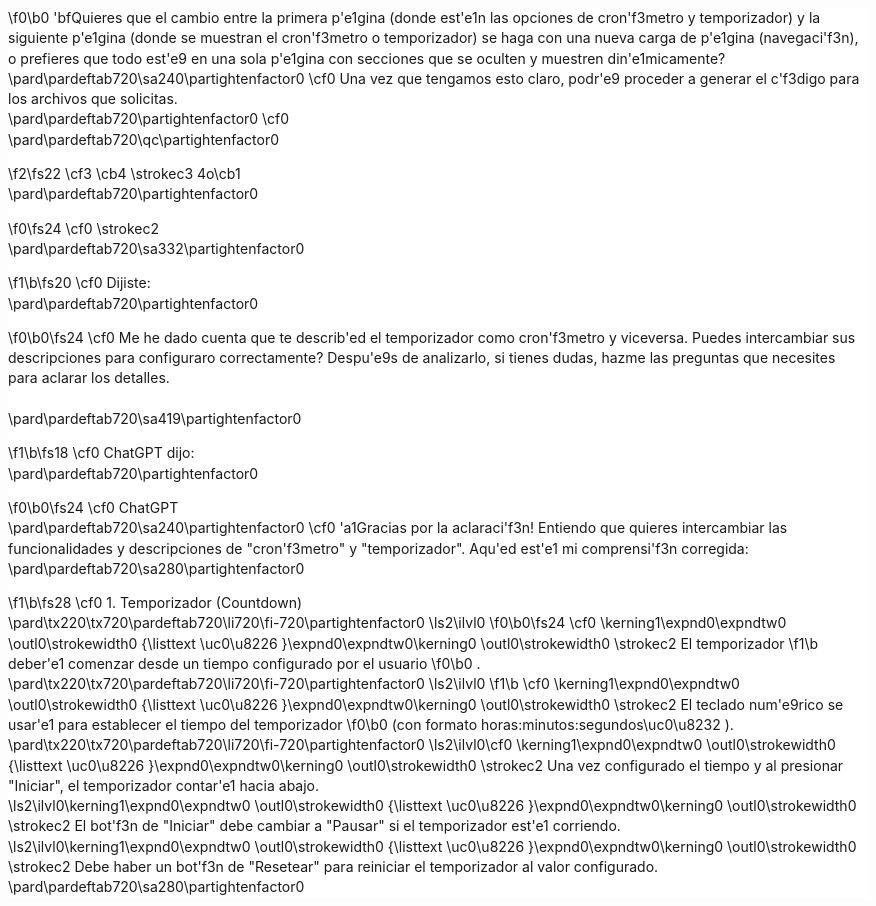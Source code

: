 \f0\b0  \'bfQuieres que el cambio entre la primera p\'e1gina (donde est\'e1n las opciones de cron\'f3metro y temporizador) y la siguiente p\'e1gina (donde se muestran el cron\'f3metro o temporizador) se haga con una nueva carga de p\'e1gina (navegaci\'f3n), o prefieres que todo est\'e9 en una sola p\'e1gina con secciones que se oculten y muestren din\'e1micamente?\
\pard\pardeftab720\sa240\partightenfactor0
\cf0 Una vez que tengamos esto claro, podr\'e9 proceder a generar el c\'f3digo para los archivos que solicitas.\
\pard\pardeftab720\partightenfactor0
\cf0 \
\pard\pardeftab720\qc\partightenfactor0

\f2\fs22 \cf3 \cb4 \strokec3 4o\cb1 \
\pard\pardeftab720\partightenfactor0

\f0\fs24 \cf0 \strokec2 \
\pard\pardeftab720\sa332\partightenfactor0

\f1\b\fs20 \cf0 Dijiste:\
\pard\pardeftab720\partightenfactor0

\f0\b0\fs24 \cf0 Me he dado cuenta que te describ\'ed el temporizador como cron\'f3metro y viceversa. Puedes intercambiar sus descripciones para configuraro correctamente? Despu\'e9s de analizarlo, si tienes dudas, hazme las preguntas que necesites para aclarar los detalles.\
\
\pard\pardeftab720\sa419\partightenfactor0

\f1\b\fs18 \cf0 ChatGPT dijo:\
\pard\pardeftab720\partightenfactor0

\f0\b0\fs24 \cf0 ChatGPT\
\pard\pardeftab720\sa240\partightenfactor0
\cf0 \'a1Gracias por la aclaraci\'f3n! Entiendo que quieres intercambiar las funcionalidades y descripciones de "cron\'f3metro" y "temporizador". Aqu\'ed est\'e1 mi comprensi\'f3n corregida:\
\pard\pardeftab720\sa280\partightenfactor0

\f1\b\fs28 \cf0 1. Temporizador (Countdown)\
\pard\tx220\tx720\pardeftab720\li720\fi-720\partightenfactor0
\ls2\ilvl0
\f0\b0\fs24 \cf0 \kerning1\expnd0\expndtw0 \outl0\strokewidth0 {\listtext	\uc0\u8226 	}\expnd0\expndtw0\kerning0
\outl0\strokewidth0 \strokec2 El temporizador 
\f1\b deber\'e1 comenzar desde un tiempo configurado por el usuario
\f0\b0 .\
\pard\tx220\tx720\pardeftab720\li720\fi-720\partightenfactor0
\ls2\ilvl0
\f1\b \cf0 \kerning1\expnd0\expndtw0 \outl0\strokewidth0 {\listtext	\uc0\u8226 	}\expnd0\expndtw0\kerning0
\outl0\strokewidth0 \strokec2 El teclado num\'e9rico se usar\'e1 para establecer el tiempo del temporizador
\f0\b0  (con formato horas:minutos:segundos\uc0\u8232 ).\
\pard\tx220\tx720\pardeftab720\li720\fi-720\partightenfactor0
\ls2\ilvl0\cf0 \kerning1\expnd0\expndtw0 \outl0\strokewidth0 {\listtext	\uc0\u8226 	}\expnd0\expndtw0\kerning0
\outl0\strokewidth0 \strokec2 Una vez configurado el tiempo y al presionar "Iniciar", el temporizador contar\'e1 hacia abajo.\
\ls2\ilvl0\kerning1\expnd0\expndtw0 \outl0\strokewidth0 {\listtext	\uc0\u8226 	}\expnd0\expndtw0\kerning0
\outl0\strokewidth0 \strokec2 El bot\'f3n de "Iniciar" debe cambiar a "Pausar" si el temporizador est\'e1 corriendo.\
\ls2\ilvl0\kerning1\expnd0\expndtw0 \outl0\strokewidth0 {\listtext	\uc0\u8226 	}\expnd0\expndtw0\kerning0
\outl0\strokewidth0 \strokec2 Debe haber un bot\'f3n de "Resetear" para reiniciar el temporizador al valor configurado.\
\pard\pardeftab720\sa280\partightenfactor0
